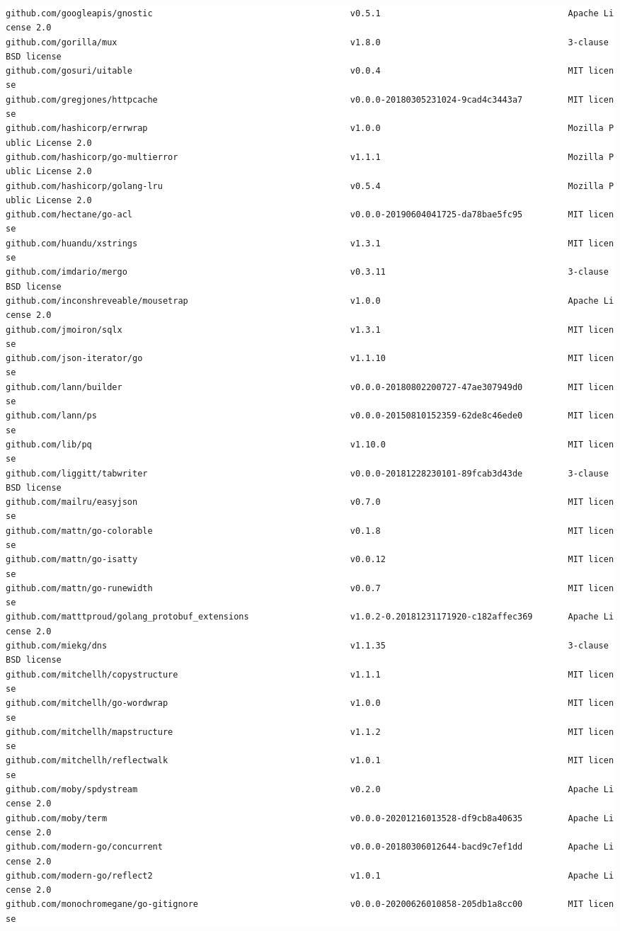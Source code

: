     github.com/googleapis/gnostic                                       v0.5.1                                     Apache License 2.0
    github.com/gorilla/mux                                              v1.8.0                                     3-clause BSD license
    github.com/gosuri/uitable                                           v0.0.4                                     MIT license
    github.com/gregjones/httpcache                                      v0.0.0-20180305231024-9cad4c3443a7         MIT license
    github.com/hashicorp/errwrap                                        v1.0.0                                     Mozilla Public License 2.0
    github.com/hashicorp/go-multierror                                  v1.1.1                                     Mozilla Public License 2.0
    github.com/hashicorp/golang-lru                                     v0.5.4                                     Mozilla Public License 2.0
    github.com/hectane/go-acl                                           v0.0.0-20190604041725-da78bae5fc95         MIT license
    github.com/huandu/xstrings                                          v1.3.1                                     MIT license
    github.com/imdario/mergo                                            v0.3.11                                    3-clause BSD license
    github.com/inconshreveable/mousetrap                                v1.0.0                                     Apache License 2.0
    github.com/jmoiron/sqlx                                             v1.3.1                                     MIT license
    github.com/json-iterator/go                                         v1.1.10                                    MIT license
    github.com/lann/builder                                             v0.0.0-20180802200727-47ae307949d0         MIT license
    github.com/lann/ps                                                  v0.0.0-20150810152359-62de8c46ede0         MIT license
    github.com/lib/pq                                                   v1.10.0                                    MIT license
    github.com/liggitt/tabwriter                                        v0.0.0-20181228230101-89fcab3d43de         3-clause BSD license
    github.com/mailru/easyjson                                          v0.7.0                                     MIT license
    github.com/mattn/go-colorable                                       v0.1.8                                     MIT license
    github.com/mattn/go-isatty                                          v0.0.12                                    MIT license
    github.com/mattn/go-runewidth                                       v0.0.7                                     MIT license
    github.com/matttproud/golang_protobuf_extensions                    v1.0.2-0.20181231171920-c182affec369       Apache License 2.0
    github.com/miekg/dns                                                v1.1.35                                    3-clause BSD license
    github.com/mitchellh/copystructure                                  v1.1.1                                     MIT license
    github.com/mitchellh/go-wordwrap                                    v1.0.0                                     MIT license
    github.com/mitchellh/mapstructure                                   v1.1.2                                     MIT license
    github.com/mitchellh/reflectwalk                                    v1.0.1                                     MIT license
    github.com/moby/spdystream                                          v0.2.0                                     Apache License 2.0
    github.com/moby/term                                                v0.0.0-20201216013528-df9cb8a40635         Apache License 2.0
    github.com/modern-go/concurrent                                     v0.0.0-20180306012644-bacd9c7ef1dd         Apache License 2.0
    github.com/modern-go/reflect2                                       v1.0.1                                     Apache License 2.0
    github.com/monochromegane/go-gitignore                              v0.0.0-20200626010858-205db1a8cc00         MIT license